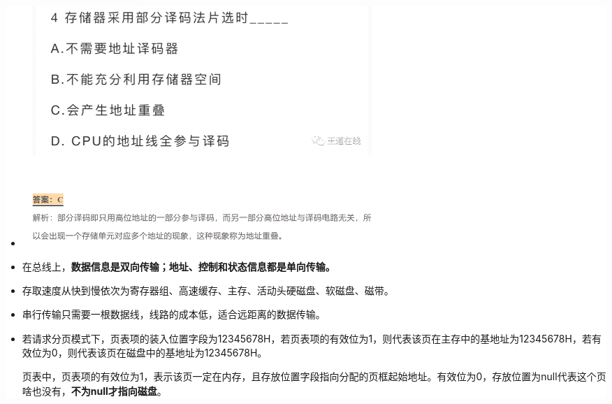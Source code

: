 - <img src="408每日一题笔记.assets/image-20231109204547693.png" alt="image-20231109204547693" style="zoom: 50%;" />

- 在总线上，**数据信息是双向传输；地址、控制和状态信息都是单向传输。**

- 存取速度从快到慢依次为寄存器组、高速缓存、主存、活动头硬磁盘、软磁盘、磁带。

- 串行传输只需要一根数据线，线路的成本低，适合远距离的数据传输。

- 若请求分页模式下，页表项的装入位置字段为12345678H，若页表项的有效位为1，则代表该页在主存中的基地址为12345678H，若有效位为0，则代表该页在磁盘中的基地址为12345678H。

  页表中，页表项的有效位为1，表示该页一定在内存，且存放位置字段指向分配的页框起始地址。有效位为0，存放位置为null代表这个页啥也没有，**不为null才指向磁盘**。

